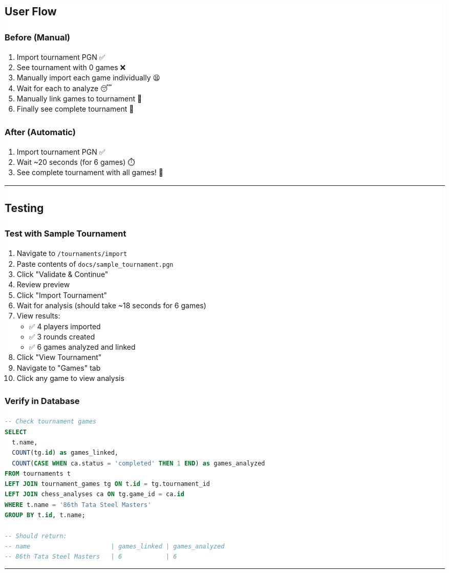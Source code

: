 
## User Flow

### Before (Manual)
1. Import tournament PGN ✅
2. See tournament with 0 games ❌
3. Manually import each game individually 😫
4. Wait for each to analyze 😴
5. Manually link games to tournament 🤔
6. Finally see complete tournament 🎉

### After (Automatic)
1. Import tournament PGN ✅
2. Wait ~20 seconds (for 6 games) ⏱️
3. See complete tournament with all games! 🎉

---

## Testing

### Test with Sample Tournament

1. Navigate to `/tournaments/import`
2. Paste contents of `docs/sample_tournament.pgn`
3. Click "Validate & Continue"
4. Review preview
5. Click "Import Tournament"
6. Wait for analysis (should take ~18 seconds for 6 games)
7. View results:
   - ✅ 4 players imported
   - ✅ 3 rounds created
   - ✅ 6 games analyzed and linked
8. Click "View Tournament"
9. Navigate to "Games" tab
10. Click any game to view analysis

### Verify in Database

```sql
-- Check tournament games
SELECT
  t.name,
  COUNT(tg.id) as games_linked,
  COUNT(CASE WHEN ca.status = 'completed' THEN 1 END) as games_analyzed
FROM tournaments t
LEFT JOIN tournament_games tg ON t.id = tg.tournament_id
LEFT JOIN chess_analyses ca ON tg.game_id = ca.id
WHERE t.name = '86th Tata Steel Masters'
GROUP BY t.id, t.name;

-- Should return:
-- name                      | games_linked | games_analyzed
-- 86th Tata Steel Masters   | 6            | 6
```

---